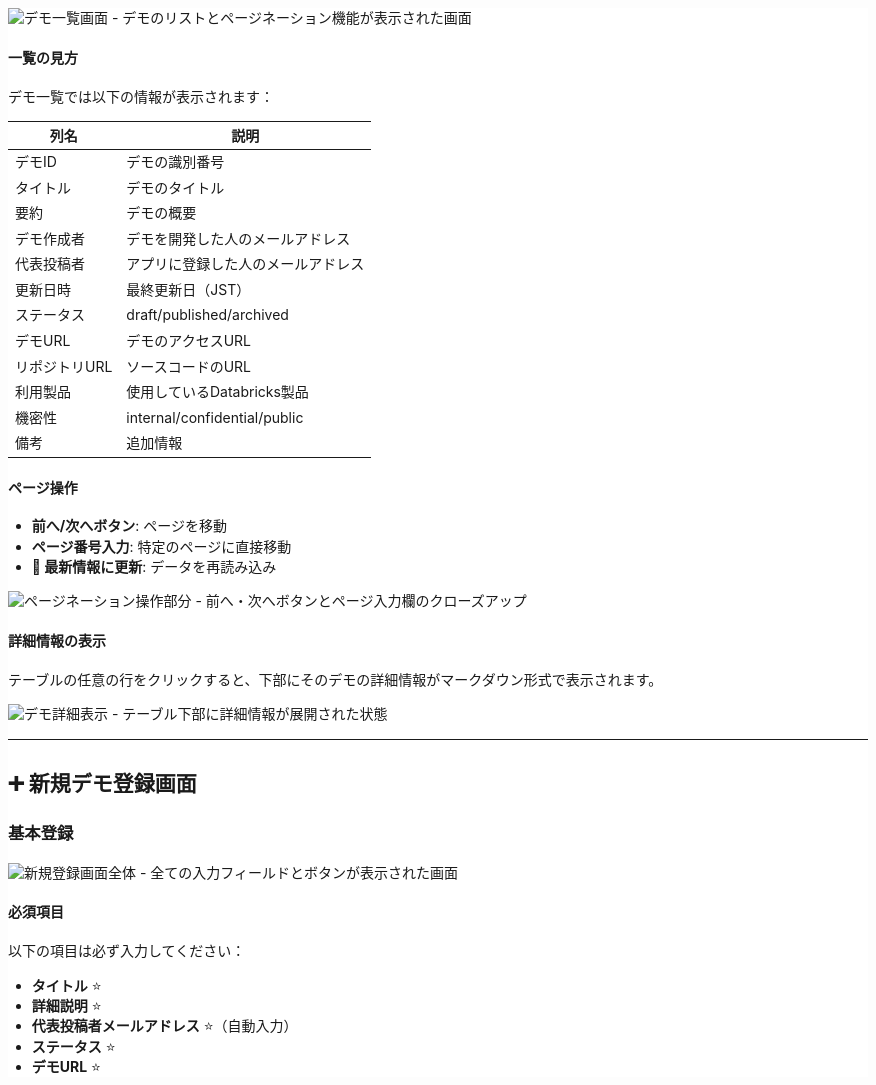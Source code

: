 ![デモ一覧画面 - デモのリストとページネーション機能が表示された画面]()

#### 一覧の見方
デモ一覧では以下の情報が表示されます：

| 列名 | 説明 |
|------|------|
| デモID | デモの識別番号 |
| タイトル | デモのタイトル |
| 要約 | デモの概要 |
| デモ作成者 | デモを開発した人のメールアドレス |
| 代表投稿者 | アプリに登録した人のメールアドレス |
| 更新日時 | 最終更新日（JST） |
| ステータス | draft/published/archived |
| デモURL | デモのアクセスURL |
| リポジトリURL | ソースコードのURL |
| 利用製品 | 使用しているDatabricks製品 |
| 機密性 | internal/confidential/public |
| 備考 | 追加情報 |

#### ページ操作
- **前へ/次へボタン**: ページを移動
- **ページ番号入力**: 特定のページに直接移動
- **🔄 最新情報に更新**: データを再読み込み

![ページネーション操作部分 - 前へ・次へボタンとページ入力欄のクローズアップ]()

#### 詳細情報の表示
テーブルの任意の行をクリックすると、下部にそのデモの詳細情報がマークダウン形式で表示されます。

![デモ詳細表示 - テーブル下部に詳細情報が展開された状態]()

---

## ➕ 新規デモ登録画面

### 基本登録

![新規登録画面全体 - 全ての入力フィールドとボタンが表示された画面]()

#### 必須項目
以下の項目は必ず入力してください：
- **タイトル** ⭐
- **詳細説明** ⭐  
- **代表投稿者メールアドレス** ⭐（自動入力）
- **ステータス** ⭐
- **デモURL** ⭐
